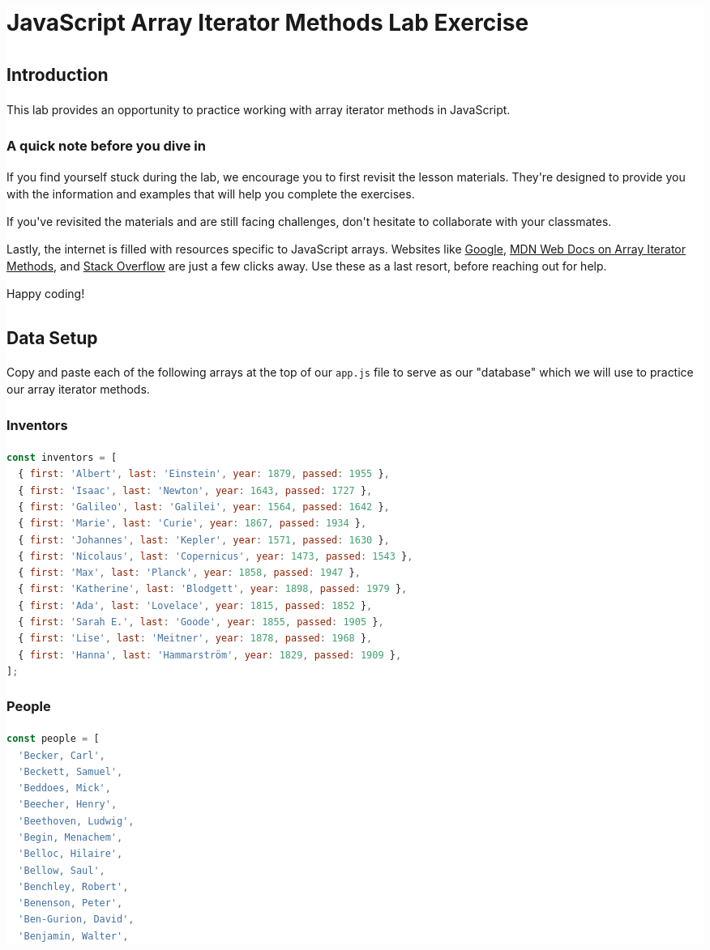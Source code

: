 <h1>
  <span class="headline">JavaScript Array Iterator Methods Lab</span>
  <span class="subhead">Exercise</span>
</h1>

## Introduction

This lab provides an opportunity to practice working with array iterator methods in JavaScript.

### A quick note before you dive in

If you find yourself stuck during the lab, we encourage you to first revisit the lesson materials. They're designed to provide you with the information and examples that will help you complete the exercises.

If you've revisited the materials and are still facing challenges, don't hesitate to collaborate with your classmates.

Lastly, the internet is filled with resources specific to JavaScript arrays. Websites like [Google](https://www.google.com/), [MDN Web Docs on Array Iterator Methods](https://developer.mozilla.org/en-US/docs/Web/JavaScript/Reference/Global_Objects/Array#iterative_methods), and [Stack Overflow](https://stackoverflow.com/search?q=javascript+array+iterator+methods) are just a few clicks away. Use these as a last resort, before reaching out for help.

Happy coding!

## Data Setup

Copy and paste each of the following arrays at the top of our `app.js` file to serve as our "database" which we will use to practice our array iterator methods.

### Inventors

```js
const inventors = [
  { first: 'Albert', last: 'Einstein', year: 1879, passed: 1955 },
  { first: 'Isaac', last: 'Newton', year: 1643, passed: 1727 },
  { first: 'Galileo', last: 'Galilei', year: 1564, passed: 1642 },
  { first: 'Marie', last: 'Curie', year: 1867, passed: 1934 },
  { first: 'Johannes', last: 'Kepler', year: 1571, passed: 1630 },
  { first: 'Nicolaus', last: 'Copernicus', year: 1473, passed: 1543 },
  { first: 'Max', last: 'Planck', year: 1858, passed: 1947 },
  { first: 'Katherine', last: 'Blodgett', year: 1898, passed: 1979 },
  { first: 'Ada', last: 'Lovelace', year: 1815, passed: 1852 },
  { first: 'Sarah E.', last: 'Goode', year: 1855, passed: 1905 },
  { first: 'Lise', last: 'Meitner', year: 1878, passed: 1968 },
  { first: 'Hanna', last: 'Hammarström', year: 1829, passed: 1909 },
];
```

### People

```js
const people = [
  'Becker, Carl',
  'Beckett, Samuel',
  'Beddoes, Mick',
  'Beecher, Henry',
  'Beethoven, Ludwig',
  'Begin, Menachem',
  'Belloc, Hilaire',
  'Bellow, Saul',
  'Benchley, Robert',
  'Benenson, Peter',
  'Ben-Gurion, David',
  'Benjamin, Walter',
```